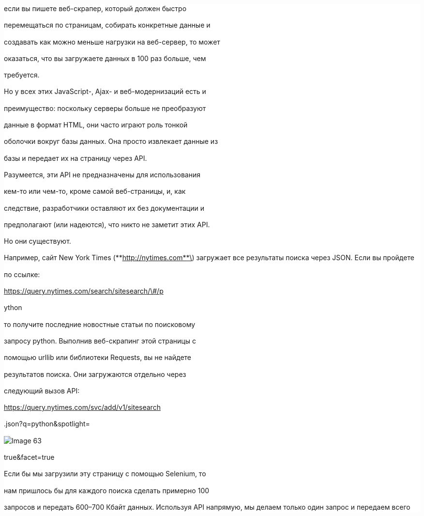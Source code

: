если вы пишете веб-скрапер, который должен быстро

перемещаться по страницам, собирать конкретные данные и

создавать как можно меньше нагрузки на веб-сервер, то может

оказаться, что вы загружаете данных в 100 раз больше, чем

требуется. 

Но у всех этих JavaScript-, Ajax- и веб-модернизаций есть и

преимущество: поскольку серверы больше не преобразуют

данные в формат HTML, они часто играют роль тонкой

оболочки вокруг базы данных. Она просто извлекает данные из

базы и передает их на страницу через API. 

Разумеется, эти API не предназначены для использования

кем-то или чем-то, кроме самой веб-страницы, и, как

следствие, разработчики оставляют их без документации и

предполагают \(или надеются\), что никто не заметит этих API. 

Но они существуют. 

Например, сайт New York Times \(**http://nytimes.com**\) загружает все результаты поиска через JSON. Если вы пройдете

по ссылке:

https://query.nytimes.com/search/sitesearch/\#/p

ython

то получите последние новостные статьи по поисковому

запросу python. Выполнив веб-скрапинг этой страницы с

помощью urllib или библиотеки Requests, вы не найдете

результатов поиска. Они загружаются отдельно через

следующий вызов API:

https://query.nytimes.com/svc/add/v1/sitesearch

.json?q=python&spotlight=

![Image 63](images/000039.png)

true&facet=true

Если бы мы загрузили эту страницу с помощью Selenium, то

нам пришлось бы для каждого поиска сделать примерно 100

запросов и передать 600–700 Кбайт данных. Используя API напрямую, мы делаем только один запрос и передаем всего
